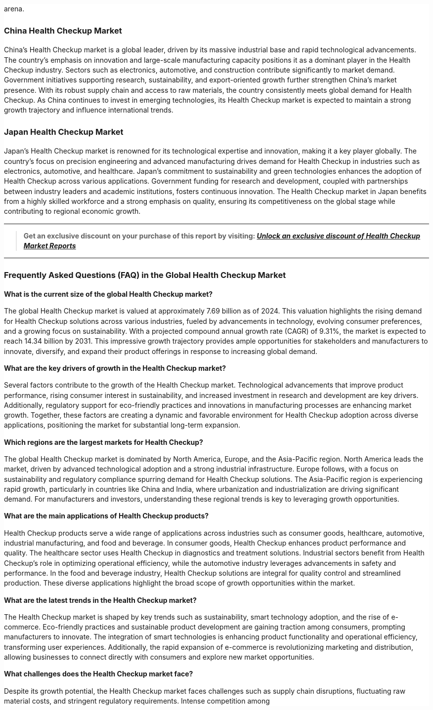 arena.</p><h3>China Health Checkup Market</h3><p>China&rsquo;s Health Checkup market is a global leader, driven by its massive industrial base and rapid technological advancements. The country&rsquo;s emphasis on innovation and large-scale manufacturing capacity positions it as a dominant player in the Health Checkup industry. Sectors such as electronics, automotive, and construction contribute significantly to market demand. Government initiatives supporting research, sustainability, and export-oriented growth further strengthen China&rsquo;s market presence. With its robust supply chain and access to raw materials, the country consistently meets global demand for Health Checkup. As China continues to invest in emerging technologies, its Health Checkup market is expected to maintain a strong growth trajectory and influence international trends.</p><h3>Japan Health Checkup Market</h3><p>Japan&rsquo;s Health Checkup market is renowned for its technological expertise and innovation, making it a key player globally. The country&rsquo;s focus on precision engineering and advanced manufacturing drives demand for Health Checkup in industries such as electronics, automotive, and healthcare. Japan&rsquo;s commitment to sustainability and green technologies enhances the adoption of Health Checkup across various applications. Government funding for research and development, coupled with partnerships between industry leaders and academic institutions, fosters continuous innovation. The Health Checkup market in Japan benefits from a highly skilled workforce and a strong emphasis on quality, ensuring its competitiveness on the global stage while contributing to regional economic growth.</p><hr /><blockquote><p><strong>Get an exclusive discount on your purchase of this report by visiting: <em><a href="://marketresearchpulse.com/ask-for-discount/36793?utm_source=Github&amp;utm_medium=0110">Unlock an exclusive discount of Health Checkup Market Reports</a></em>&nbsp;</strong></p></blockquote><hr /><h3>Frequently Asked Questions (FAQ) in the Global Health Checkup Market</h3><p><strong>What is the current size of the global Health Checkup market?</strong></p><p>The global Health Checkup market is valued at approximately 7.69 billion as of 2024. This valuation highlights the rising demand for Health Checkup solutions across various industries, fueled by advancements in technology, evolving consumer preferences, and a growing focus on sustainability. With a projected compound annual growth rate (CAGR) of 9.31%, the market is expected to reach 14.34 billion by 2031. This impressive growth trajectory provides ample opportunities for stakeholders and manufacturers to innovate, diversify, and expand their product offerings in response to increasing global demand.</p><p><strong>What are the key drivers of growth in the Health Checkup market?</strong></p><p>Several factors contribute to the growth of the Health Checkup market. Technological advancements that improve product performance, rising consumer interest in sustainability, and increased investment in research and development are key drivers. Additionally, regulatory support for eco-friendly practices and innovations in manufacturing processes are enhancing market growth. Together, these factors are creating a dynamic and favorable environment for Health Checkup adoption across diverse applications, positioning the market for substantial long-term expansion.</p><p><strong>Which regions are the largest markets for Health Checkup?</strong></p><p>The global Health Checkup market is dominated by North America, Europe, and the Asia-Pacific region. North America leads the market, driven by advanced technological adoption and a strong industrial infrastructure. Europe follows, with a focus on sustainability and regulatory compliance spurring demand for Health Checkup solutions. The Asia-Pacific region is experiencing rapid growth, particularly in countries like China and India, where urbanization and industrialization are driving significant demand. For manufacturers and investors, understanding these regional trends is key to leveraging growth opportunities.</p><p><strong>What are the main applications of Health Checkup products?</strong></p><p>Health Checkup products serve a wide range of applications across industries such as consumer goods, healthcare, automotive, industrial manufacturing, and food and beverage. In consumer goods, Health Checkup enhances product performance and quality. The healthcare sector uses Health Checkup in diagnostics and treatment solutions. Industrial sectors benefit from Health Checkup&rsquo;s role in optimizing operational efficiency, while the automotive industry leverages advancements in safety and performance. In the food and beverage industry, Health Checkup solutions are integral for quality control and streamlined production. These diverse applications highlight the broad scope of growth opportunities within the market.</p><p><strong>What are the latest trends in the Health Checkup market?</strong></p><p>The Health Checkup market is shaped by key trends such as sustainability, smart technology adoption, and the rise of e-commerce. Eco-friendly practices and sustainable product development are gaining traction among consumers, prompting manufacturers to innovate. The integration of smart technologies is enhancing product functionality and operational efficiency, transforming user experiences. Additionally, the rapid expansion of e-commerce is revolutionizing marketing and distribution, allowing businesses to connect directly with consumers and explore new market opportunities.</p><p><strong>What challenges does the Health Checkup market face?</strong></p><p>Despite its growth potential, the Health Checkup market faces challenges such as supply chain disruptions, fluctuating raw material costs, and stringent regulatory requirements. Intense competition among